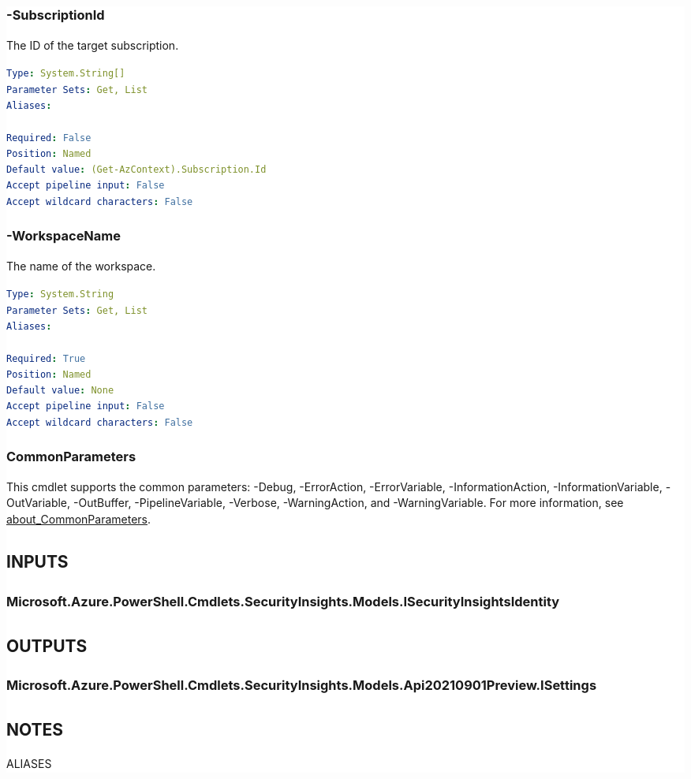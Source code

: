 ### -SubscriptionId
The ID of the target subscription.

```yaml
Type: System.String[]
Parameter Sets: Get, List
Aliases:

Required: False
Position: Named
Default value: (Get-AzContext).Subscription.Id
Accept pipeline input: False
Accept wildcard characters: False
```

### -WorkspaceName
The name of the workspace.

```yaml
Type: System.String
Parameter Sets: Get, List
Aliases:

Required: True
Position: Named
Default value: None
Accept pipeline input: False
Accept wildcard characters: False
```

### CommonParameters
This cmdlet supports the common parameters: -Debug, -ErrorAction, -ErrorVariable, -InformationAction, -InformationVariable, -OutVariable, -OutBuffer, -PipelineVariable, -Verbose, -WarningAction, and -WarningVariable. For more information, see [about_CommonParameters](http://go.microsoft.com/fwlink/?LinkID=113216).

## INPUTS

### Microsoft.Azure.PowerShell.Cmdlets.SecurityInsights.Models.ISecurityInsightsIdentity

## OUTPUTS

### Microsoft.Azure.PowerShell.Cmdlets.SecurityInsights.Models.Api20210901Preview.ISettings

## NOTES

ALIASES
